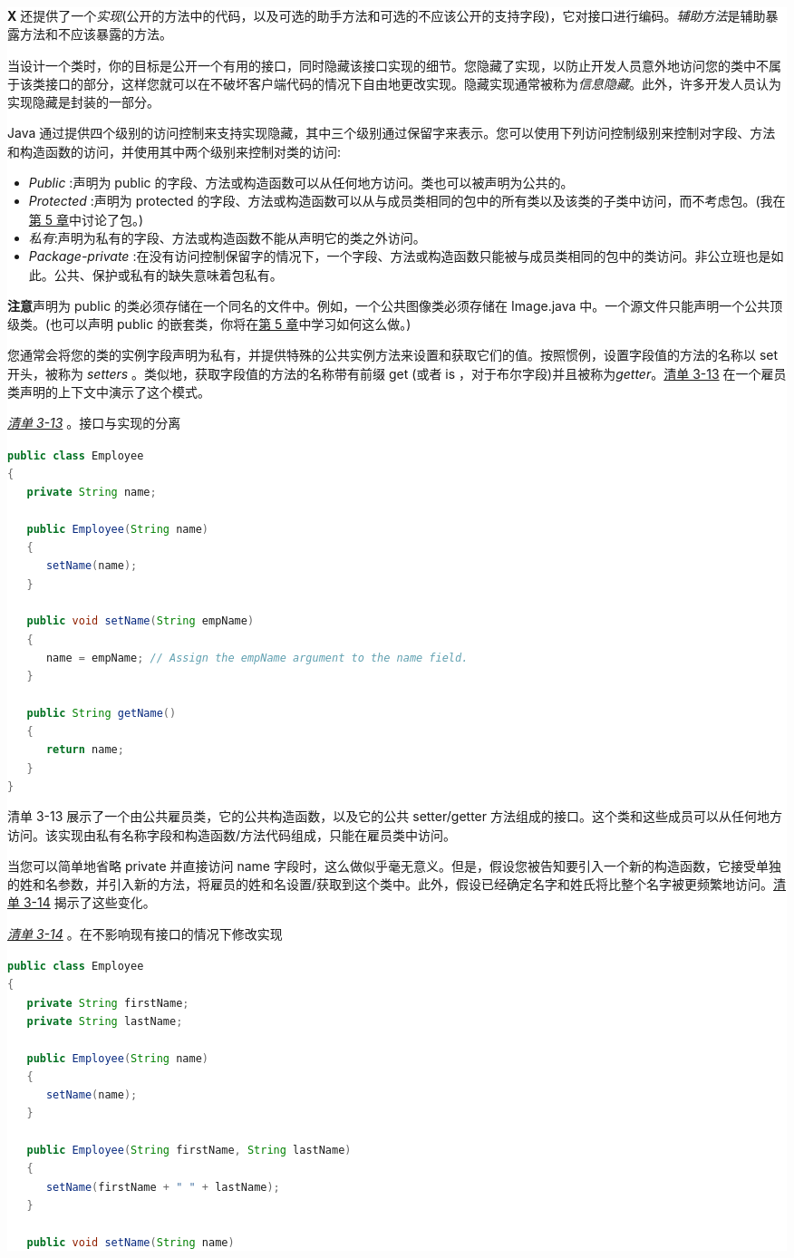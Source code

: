 **X** 还提供了一个*实现*(公开的方法中的代码，以及可选的助手方法和可选的不应该公开的支持字段)，它对接口进行编码。*辅助方法*是辅助暴露方法和不应该暴露的方法。

当设计一个类时，你的目标是公开一个有用的接口，同时隐藏该接口实现的细节。您隐藏了实现，以防止开发人员意外地访问您的类中不属于该类接口的部分，这样您就可以在不破坏客户端代码的情况下自由地更改实现。隐藏实现通常被称为*信息隐藏*。此外，许多开发人员认为实现隐藏是封装的一部分。

Java 通过提供四个级别的访问控制来支持实现隐藏，其中三个级别通过保留字来表示。您可以使用下列访问控制级别来控制对字段、方法和构造函数的访问，并使用其中两个级别来控制对类的访问:

*   *Public* :声明为 public 的字段、方法或构造函数可以从任何地方访问。类也可以被声明为公共的。
*   *Protected* :声明为 protected 的字段、方法或构造函数可以从与成员类相同的包中的所有类以及该类的子类中访问，而不考虑包。(我在[第 5 章](05.html)中讨论了包。)
*   *私有*:声明为私有的字段、方法或构造函数不能从声明它的类之外访问。
*   *Package-private* :在没有访问控制保留字的情况下，一个字段、方法或构造函数只能被与成员类相同的包中的类访问。非公立班也是如此。公共、保护或私有的缺失意味着包私有。

**注意**声明为 public 的类必须存储在一个同名的文件中。例如，一个公共图像类必须存储在 Image.java 中。一个源文件只能声明一个公共顶级类。(也可以声明 public 的嵌套类，你将在[第 5 章](05.html)中学习如何这么做。)

您通常会将您的类的实例字段声明为私有，并提供特殊的公共实例方法来设置和获取它们的值。按照惯例，设置字段值的方法的名称以 set 开头，被称为 *setters* 。类似地，获取字段值的方法的名称带有前缀 get (或者 is ，对于布尔字段)并且被称为*getter*。[清单 3-13](#list13) 在一个雇员类声明的上下文中演示了这个模式。

*[清单 3-13](#_list13)* 。接口与实现的分离

```java
public class Employee
{
   private String name;

   public Employee(String name)
   {
      setName(name);
   }

   public void setName(String empName)
   {
      name = empName; // Assign the empName argument to the name field.
   }

   public String getName()
   {
      return name;
   }
}

```

清单 3-13 展示了一个由公共雇员类，它的公共构造函数，以及它的公共 setter/getter 方法组成的接口。这个类和这些成员可以从任何地方访问。该实现由私有名称字段和构造函数/方法代码组成，只能在雇员类中访问。

当您可以简单地省略 private 并直接访问 name 字段时，这么做似乎毫无意义。但是，假设您被告知要引入一个新的构造函数，它接受单独的姓和名参数，并引入新的方法，将雇员的姓和名设置/获取到这个类中。此外，假设已经确定名字和姓氏将比整个名字被更频繁地访问。[清单 3-14](#list14) 揭示了这些变化。

*[清单 3-14](#_list14)* 。在不影响现有接口的情况下修改实现

```java
public class Employee
{
   private String firstName;
   private String lastName;

   public Employee(String name)
   {
      setName(name);
   }

   public Employee(String firstName, String lastName)
   {
      setName(firstName + " " + lastName);
   }

   public void setName(String name)
```